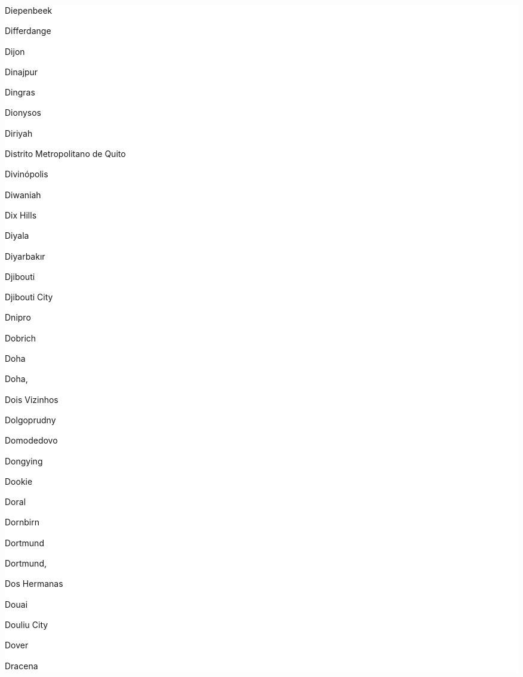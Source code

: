 Diepenbeek

Differdange

Dijon

Dinajpur

Dingras

Dionysos

Diriyah

Distrito Metropolitano de Quito

Divinópolis

Diwaniah

Dix Hills

Diyala

Diyarbakır

Djibouti

Djibouti City

Dnipro

Dobrich

Doha

Doha,

Dois Vizinhos

Dolgoprudny

Domodedovo

Dongying

Dookie

Doral

Dornbirn

Dortmund

Dortmund,

Dos Hermanas

Douai

Douliu City

Dover

Dracena
